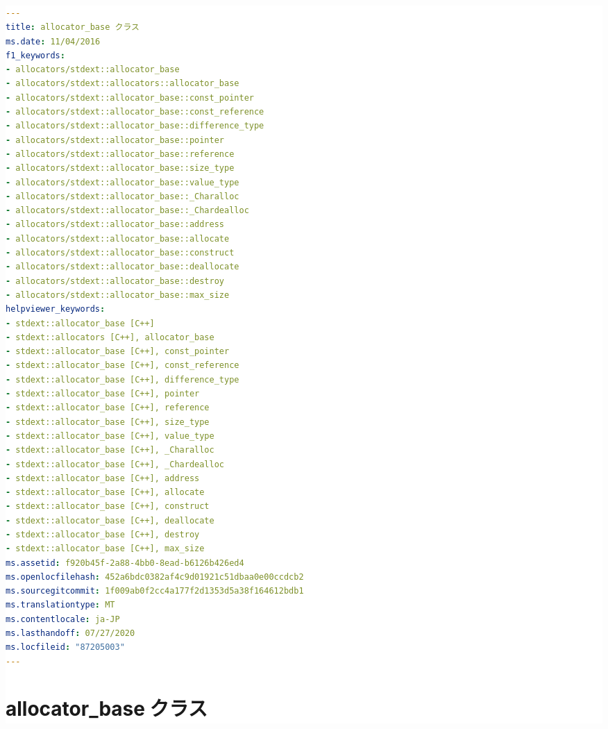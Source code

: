 ```yaml
---
title: allocator_base クラス
ms.date: 11/04/2016
f1_keywords:
- allocators/stdext::allocator_base
- allocators/stdext::allocators::allocator_base
- allocators/stdext::allocator_base::const_pointer
- allocators/stdext::allocator_base::const_reference
- allocators/stdext::allocator_base::difference_type
- allocators/stdext::allocator_base::pointer
- allocators/stdext::allocator_base::reference
- allocators/stdext::allocator_base::size_type
- allocators/stdext::allocator_base::value_type
- allocators/stdext::allocator_base::_Charalloc
- allocators/stdext::allocator_base::_Chardealloc
- allocators/stdext::allocator_base::address
- allocators/stdext::allocator_base::allocate
- allocators/stdext::allocator_base::construct
- allocators/stdext::allocator_base::deallocate
- allocators/stdext::allocator_base::destroy
- allocators/stdext::allocator_base::max_size
helpviewer_keywords:
- stdext::allocator_base [C++]
- stdext::allocators [C++], allocator_base
- stdext::allocator_base [C++], const_pointer
- stdext::allocator_base [C++], const_reference
- stdext::allocator_base [C++], difference_type
- stdext::allocator_base [C++], pointer
- stdext::allocator_base [C++], reference
- stdext::allocator_base [C++], size_type
- stdext::allocator_base [C++], value_type
- stdext::allocator_base [C++], _Charalloc
- stdext::allocator_base [C++], _Chardealloc
- stdext::allocator_base [C++], address
- stdext::allocator_base [C++], allocate
- stdext::allocator_base [C++], construct
- stdext::allocator_base [C++], deallocate
- stdext::allocator_base [C++], destroy
- stdext::allocator_base [C++], max_size
ms.assetid: f920b45f-2a88-4bb0-8ead-b6126b426ed4
ms.openlocfilehash: 452a6bdc0382af4c9d01921c51dbaa0e00ccdcb2
ms.sourcegitcommit: 1f009ab0f2cc4a177f2d1353d5a38f164612bdb1
ms.translationtype: MT
ms.contentlocale: ja-JP
ms.lasthandoff: 07/27/2020
ms.locfileid: "87205003"
---
```

# <a name="allocator_base-class"></a>allocator_base クラス
